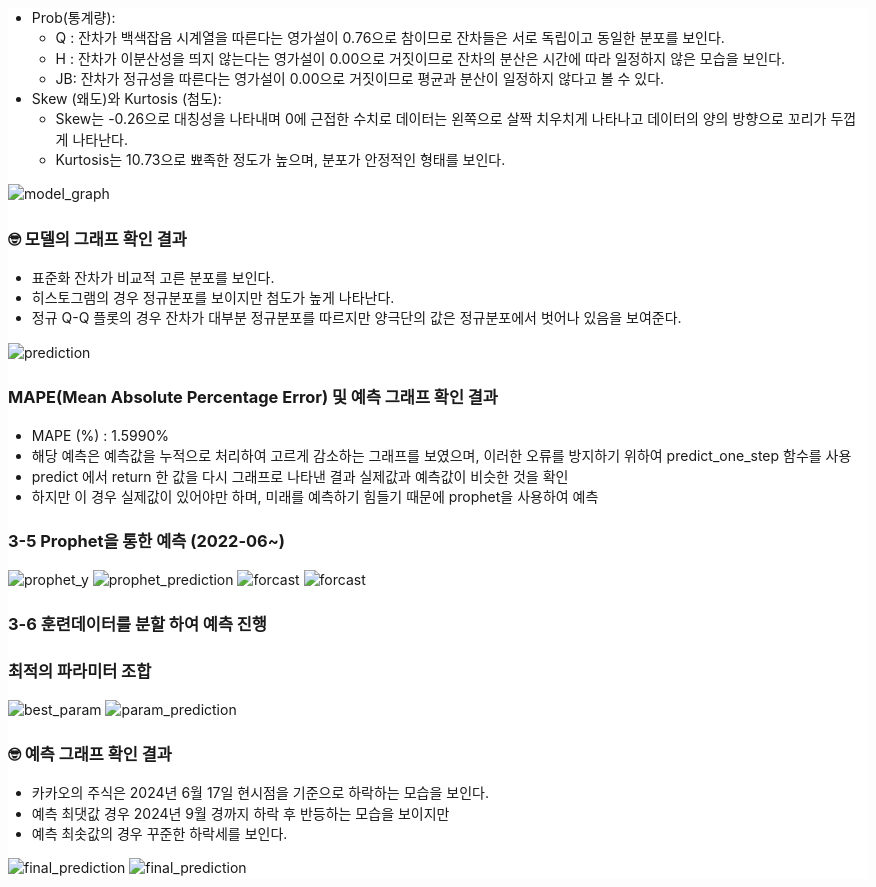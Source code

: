 - Prob(통계량):
    - Q : 잔차가 백색잡음 시계열을 따른다는 영가설이 0.76으로 참이므로 잔차들은 서로 독립이고 동일한 분포를 보인다.
    - H : 잔차가 이분산성을 띄지 않는다는 영가설이 0.00으로 거짓이므로 잔차의 분산은 시간에 따라 일정하지 않은 모습을 보인다.
    - JB: 잔차가 정규성을 따른다는 영가설이 0.00으로 거짓이므로 평균과 분산이 일정하지 않다고 볼 수 있다.
- Skew (왜도)와 Kurtosis (첨도):
    - Skew는 -0.26으로 대칭성을 나타내며 0에 근접한 수치로 데이터는 왼쪽으로 살짝 치우치게 나타나고 데이터의 양의 방향으로 꼬리가 두껍게 나타난다.
    - Kurtosis는 10.73으로 뾰족한 정도가 높으며, 분포가 안정적인 형태를 보인다.
 
<img width="600" alt="model_graph" src="https://github.com/DianaKang0123/time_series_project/assets/156397873/27a2d052-868d-4d4a-8f68-621c3a9bbb1e">

### 🤓 모델의 그래프 확인 결과
- 표준화 잔차가 비교적 고른 분포를 보인다.
- 히스토그램의 경우 정규분포를 보이지만 첨도가 높게 나타난다.
- 정규 Q-Q 플롯의 경우 잔차가 대부분 정규분포를 따르지만 양극단의 값은 정규분포에서 벗어나 있음을 보여준다.

<img width="600" alt="prediction" src="https://github.com/DianaKang0123/time_series_project/assets/156397873/0cbc6ea2-fe9f-4a3a-bc66-0f785b50fb27">

### MAPE(Mean Absolute Percentage Error) 및 예측 그래프 확인 결과
- MAPE (%) : 1.5990%
- 해당 예측은 예측값을 누적으로 처리하여 고르게 감소하는 그래프를 보였으며, 이러한 오류를 방지하기 위하여 predict_one_step 함수를 사용
- predict 에서 return 한 값을 다시 그래프로 나타낸 결과 실제값과 예측값이 비슷한 것을 확인
- 하지만 이 경우 실제값이 있어야만 하며, 미래를 예측하기 힘들기 때문에 prophet을 사용하여 예측

### 3-5 Prophet을 통한 예측 (2022-06~)

<img width="600" alt="prophet_y" src="https://github.com/DianaKang0123/time_series_project/assets/156397873/3652622c-d7ff-4957-9ffb-4cd5c5bb68a4">


<img width="600" alt="prophet_prediction" src="https://github.com/DianaKang0123/time_series_project/assets/156397873/8f585e6d-2a60-42fd-b713-739ad57ac415">


<img width="600" alt="forcast" src="https://github.com/DianaKang0123/time_series_project/assets/156397873/5f88c9fd-f18c-4e5d-9cd4-68c02427fefd">

<img width="600" alt="forcast" src="https://github.com/DianaKang0123/time_series_project/assets/156397873/13bd0421-0ef8-483b-b07a-a175cb3370b5">

### 3-6 훈련데이터를 분할 하여 예측 진행
### 최적의 파라미터 조합  
<img width="600" alt="best_param" src="https://github.com/DianaKang0123/time_series_project/assets/156397873/6ed37b78-61a9-4e31-9752-ba1385f1a318">

<img width="600" alt="param_prediction" src="https://github.com/DianaKang0123/time_series_project/assets/156397873/22d37a77-1d20-41f5-a612-ead15b4000a1">

### 🤓 예측 그래프 확인 결과
- 카카오의 주식은 2024년 6월 17일 현시점을 기준으로 하락하는 모습을 보인다.
- 예측 최댓값 경우 2024년 9월 경까지 하락 후 반등하는 모습을 보이지만
- 예측 최솟값의 경우 꾸준한 하락세를 보인다. 

<img width="600" alt="final_prediction" src="https://github.com/DianaKang0123/time_series_project/assets/156397873/3b209ffd-332d-448c-9444-d0facd9309da">
<img width="600" alt="final_prediction" src="https://github.com/DianaKang0123/time_series_project/assets/156397873/f050a2c9-2934-4323-a103-07aa40d628d8">
